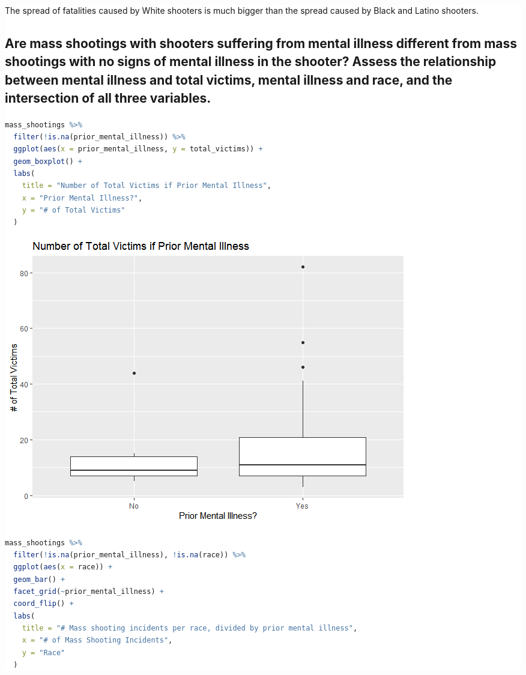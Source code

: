 The spread of fatalities caused by White shooters is much bigger than
the spread caused by Black and Latino shooters.

## Are mass shootings with shooters suffering from mental illness different from mass shootings with no signs of mental illness in the shooter? Assess the relationship between mental illness and total victims, mental illness and race, and the intersection of all three variables.

``` r
mass_shootings %>%
  filter(!is.na(prior_mental_illness)) %>%
  ggplot(aes(x = prior_mental_illness, y = total_victims)) +
  geom_boxplot() +
  labs(
    title = "Number of Total Victims if Prior Mental Illness",
    x = "Prior Mental Illness?",
    y = "# of Total Victims"
  )
```

![](mass-shootings_files/figure-gfm/unnamed-chunk-8-1.png)

``` r
mass_shootings %>%
  filter(!is.na(prior_mental_illness), !is.na(race)) %>%
  ggplot(aes(x = race)) +
  geom_bar() +
  facet_grid(~prior_mental_illness) +
  coord_flip() +
  labs(
    title = "# Mass shooting incidents per race, divided by prior mental illness",
    x = "# of Mass Shooting Incidents",
    y = "Race"
  )
```
